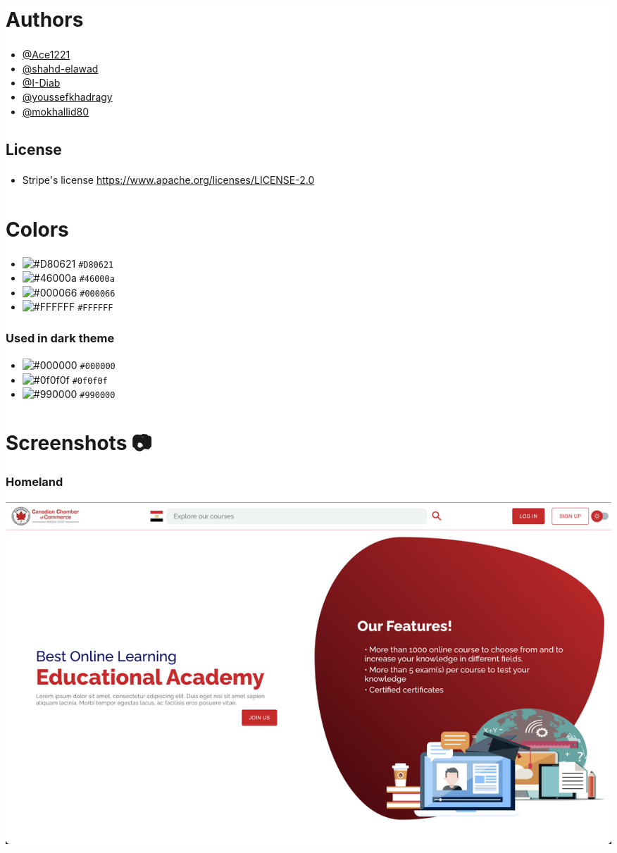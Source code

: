 # Authors 
- [@Ace1221](https://github.com/Ace1221)
- [@shahd-elawad](https://github.com/shahd-elawad)
- [@I-Diab](https://github.com/I-Diab)
- [@youssefkhadragy](https://github.com/youssefkhadragy)
- [@mokhallid80](https://github.com/mokhallid80)

## License
- Stripe's license https://www.apache.org/licenses/LICENSE-2.0

# Colors

- ![#D80621](https://placehold.co/60x60/D80621/D80621.png) `#D80621`
- ![#46000a](https://placehold.co/60x60/46000a/46000a.png) `#46000a`
- ![#000066](https://placehold.co/60x60/000066/000066.png) `#000066`
- ![#FFFFFF](https://placehold.co/60x60/FFFFFF/FFFFFF.png) `#FFFFFF`

### Used in dark theme
- ![#000000](https://placehold.co/60x60/000000/000000.png) `#000000`
- ![#0f0f0f](https://placehold.co/60x60/0f0f0f/0f0f0f.png) `#0f0f0f`
- ![#990000](https://placehold.co/60x60/990000/990000.png) `#990000`



# Screenshots 📷
### Homeland
![Alt text](/samples/land.png?raw=true "Optional Title")
